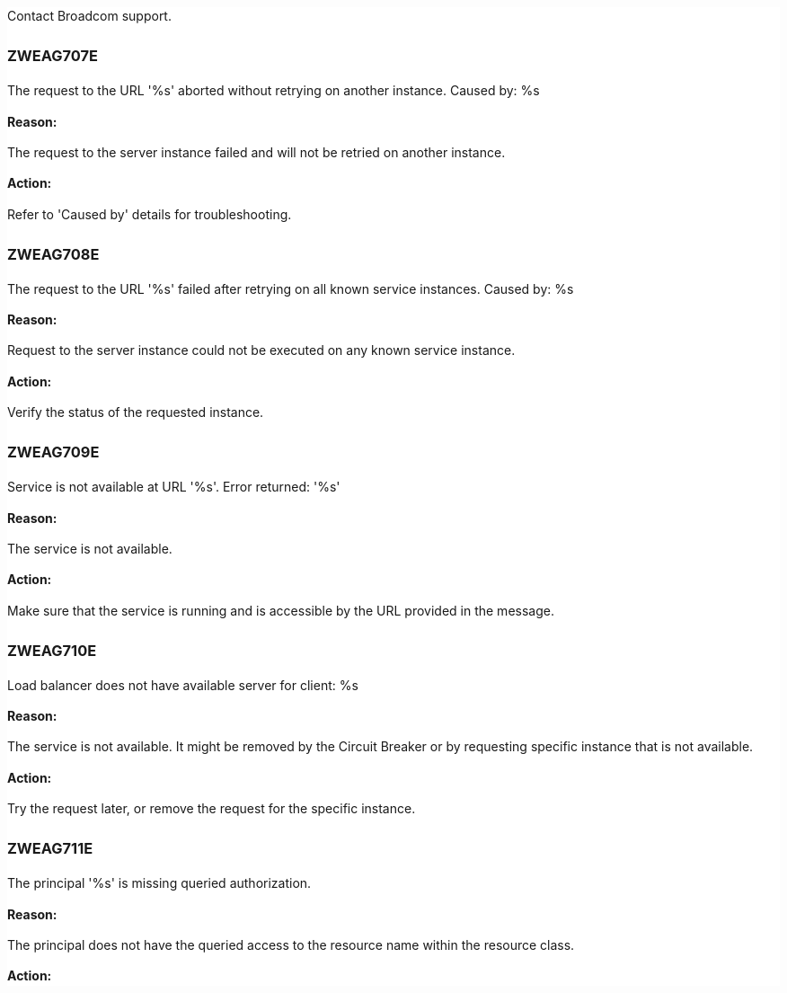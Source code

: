   Contact Broadcom support.

### ZWEAG707E

  The request to the URL '%s' aborted without retrying on another instance. Caused by: %s

  **Reason:**

  The request to the server instance failed and will not be retried on another instance.

  **Action:**

  Refer to 'Caused by' details for troubleshooting.

### ZWEAG708E

  The request to the URL '%s' failed after retrying on all known service instances. Caused by: %s

  **Reason:**

  Request to the server instance could not be executed on any known service instance.

  **Action:**

  Verify the status of the requested instance.

### ZWEAG709E

  Service is not available at URL '%s'. Error returned: '%s'

  **Reason:**

  The service is not available.

  **Action:**

  Make sure that the service is running and is accessible by the URL provided in the message.

### ZWEAG710E

  Load balancer does not have available server for client: %s

  **Reason:**

  The service is not available. It might be removed by the Circuit Breaker or by requesting specific instance that is not available.

  **Action:**

  Try the request later, or remove the request for the specific instance.

### ZWEAG711E

  The principal '%s' is missing queried authorization.

  **Reason:**

  The principal does not have the queried access to the resource name within the resource class.

  **Action:**
